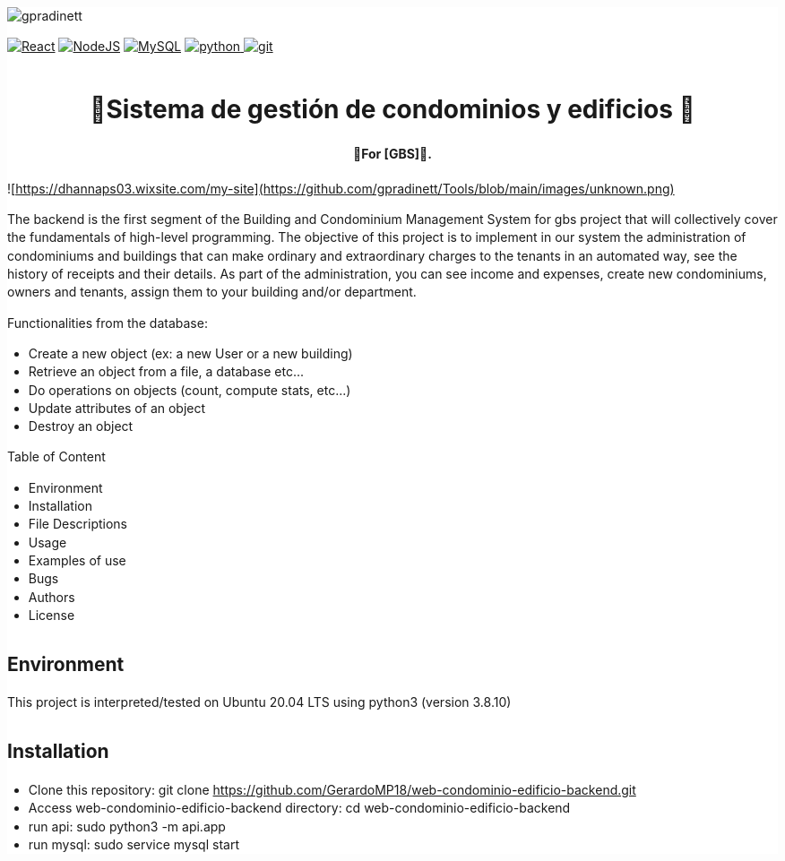 <p align="left"> <img src="https://komarev.com/ghpvc/?username=gpradinett&label=Profile%20views&color=0e75b6&style=flat" alt="gpradinett" /> </p>

<a href="https://reactjs.org/" target="_blank" rel="noreferrer"><img src="https://raw.githubusercontent.com/danielcranney/readme-generator/main/public/icons/skills/react-colored.svg" width="36" height="36" alt="React" /></a>
<a href="https://nodejs.org/en/" target="_blank" rel="noreferrer"><img src="https://raw.githubusercontent.com/danielcranney/readme-generator/main/public/icons/skills/nodejs-colored.svg" width="36" height="36" alt="NodeJS" /></a>
<a href="https://www.mysql.com/" target="_blank" rel="noreferrer"><img src="https://raw.githubusercontent.com/danielcranney/readme-generator/main/public/icons/skills/mysql-colored.svg" width="36" height="36" alt="MySQL" /></a>
<a href="https://www.python.org" target="_blank" rel="noreferrer"> <img src="https://raw.githubusercontent.com/devicons/devicon/master/icons/python/python-original.svg" alt="python" width="40" height="40"/> </a>
<a href="https://git-scm.com/" target="_blank" rel="noreferrer"> <img src="https://www.vectorlogo.zone/logos/git-scm/git-scm-icon.svg" alt="git" width="40" height="40"/> </a> 


<h1 align="center">🐍Sistema de gestión de condominios y edificios
🐍</h1>
<h4 align="center">🫧For [GBS]🫧. </h4>


![https://dhannaps03.wixsite.com/my-site](https://github.com/gpradinett/Tools/blob/main/images/unknown.png)


The backend is the first segment of the Building and Condominium Management System for gbs project that will collectively cover the fundamentals of high-level programming. The objective of this project is to implement in our system the administration of condominiums and buildings that can make ordinary and extraordinary charges to the tenants in an automated way, see the history of receipts and their details. As part of the administration, you can see income and expenses, create new condominiums, owners and tenants, assign them to your building and/or department.


Functionalities from the database:

- Create a new object (ex: a new User or a new building)
- Retrieve an object from a file, a database etc...
- Do operations on objects (count, compute stats, etc...)
- Update attributes of an object
- Destroy an object

Table of Content

- Environment
- Installation
- File Descriptions
- Usage
- Examples of use
- Bugs
- Authors
- License

## Environment

This project is interpreted/tested on Ubuntu 20.04 LTS using python3 (version 3.8.10)

## Installation

- Clone this repository: git clone https://github.com/GerardoMP18/web-condominio-edificio-backend.git
- Access web-condominio-edificio-backend directory:  cd web-condominio-edificio-backend
- run api: sudo python3 -m api.app
- run mysql: sudo service mysql start 
